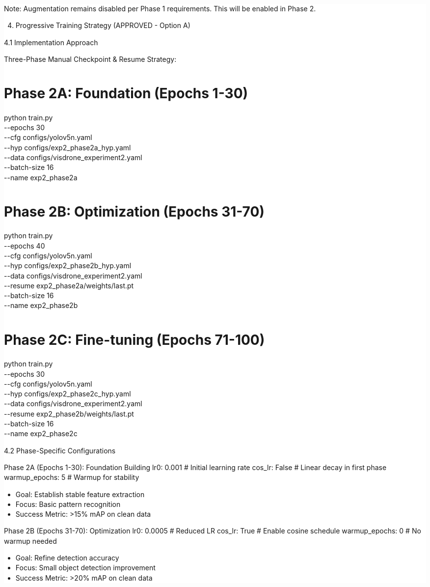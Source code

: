   Note: Augmentation remains disabled per Phase 1 requirements. This will be enabled in Phase 2.

  4. Progressive Training Strategy (APPROVED - Option A)

  4.1 Implementation Approach

  Three-Phase Manual Checkpoint & Resume Strategy:

  # Phase 2A: Foundation (Epochs 1-30)
  python train.py \
      --epochs 30 \
      --cfg configs/yolov5n.yaml \
      --hyp configs/exp2_phase2a_hyp.yaml \
      --data configs/visdrone_experiment2.yaml \
      --batch-size 16 \
      --name exp2_phase2a

  # Phase 2B: Optimization (Epochs 31-70)
  python train.py \
      --epochs 40 \
      --cfg configs/yolov5n.yaml \
      --hyp configs/exp2_phase2b_hyp.yaml \
      --data configs/visdrone_experiment2.yaml \
      --resume exp2_phase2a/weights/last.pt \
      --batch-size 16 \
      --name exp2_phase2b

  # Phase 2C: Fine-tuning (Epochs 71-100)
  python train.py \
      --epochs 30 \
      --cfg configs/yolov5n.yaml \
      --hyp configs/exp2_phase2c_hyp.yaml \
      --data configs/visdrone_experiment2.yaml \
      --resume exp2_phase2b/weights/last.pt \
      --batch-size 16 \
      --name exp2_phase2c

  4.2 Phase-Specific Configurations

  Phase 2A (Epochs 1-30): Foundation Building
  lr0: 0.001  # Initial learning rate
  cos_lr: False  # Linear decay in first phase
  warmup_epochs: 5  # Warmup for stability
  - Goal: Establish stable feature extraction
  - Focus: Basic pattern recognition
  - Success Metric: >15% mAP on clean data

  Phase 2B (Epochs 31-70): Optimization
  lr0: 0.0005  # Reduced LR
  cos_lr: True  # Enable cosine schedule
  warmup_epochs: 0  # No warmup needed
  - Goal: Refine detection accuracy
  - Focus: Small object detection improvement
  - Success Metric: >20% mAP on clean data
